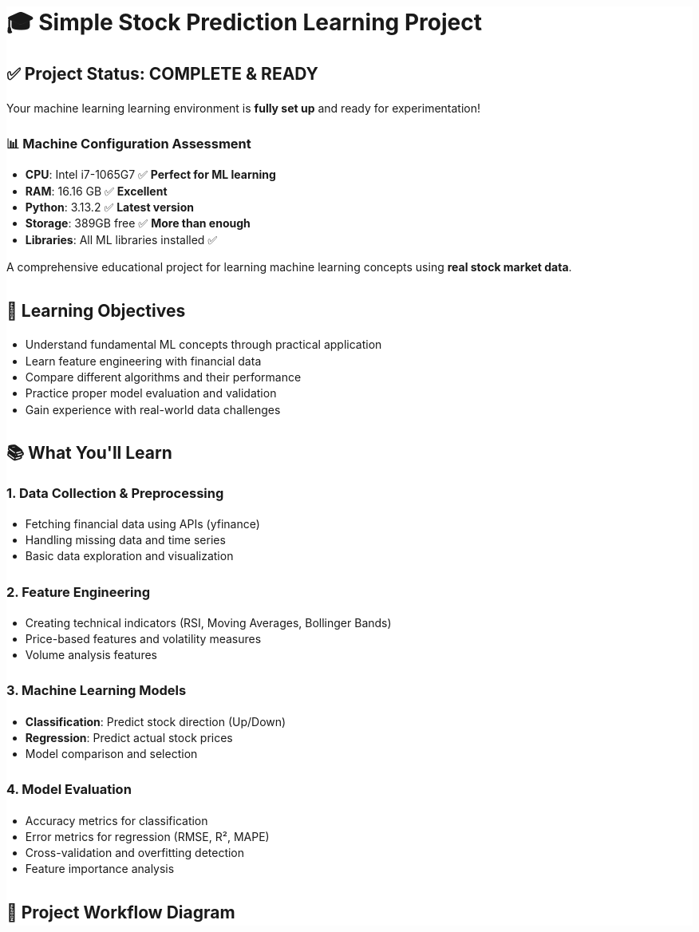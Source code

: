 # 🎓 Simple Stock Prediction Learning Project

## ✅ **Project Status: COMPLETE & READY**

Your machine learning learning environment is **fully set up** and ready for experimentation!

### 📊 **Machine Configuration Assessment**
- **CPU**: Intel i7-1065G7 ✅ **Perfect for ML learning**
- **RAM**: 16.16 GB ✅ **Excellent**  
- **Python**: 3.13.2 ✅ **Latest version**
- **Storage**: 389GB free ✅ **More than enough**
- **Libraries**: All ML libraries installed ✅

A comprehensive educational project for learning machine learning concepts using **real stock market data**.

## 🎯 Learning Objectives

- Understand fundamental ML concepts through practical application
- Learn feature engineering with financial data
- Compare different algorithms and their performance
- Practice proper model evaluation and validation
- Gain experience with real-world data challenges

## 📚 What You'll Learn

### 1. Data Collection & Preprocessing
- Fetching financial data using APIs (yfinance)
- Handling missing data and time series
- Basic data exploration and visualization

### 2. Feature Engineering
- Creating technical indicators (RSI, Moving Averages, Bollinger Bands)
- Price-based features and volatility measures
- Volume analysis features

### 3. Machine Learning Models
- **Classification**: Predict stock direction (Up/Down)
- **Regression**: Predict actual stock prices
- Model comparison and selection

### 4. Model Evaluation
- Accuracy metrics for classification
- Error metrics for regression (RMSE, R², MAPE)
- Cross-validation and overfitting detection
- Feature importance analysis

## 🔄 **Project Workflow Diagram**
